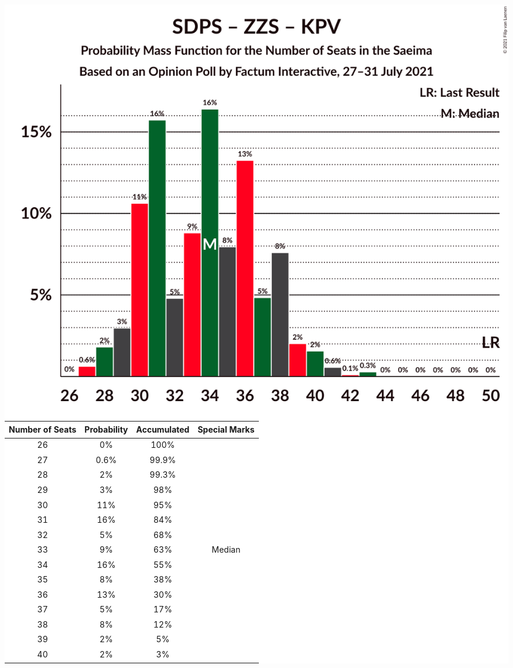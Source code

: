![Graph with seats probability mass function not yet produced](2021-07-31-FactumInteractive-coalitions-seats-pmf-sdps–zzs–kpv.png "Seats Probability Mass Function")

| Number of Seats | Probability | Accumulated | Special Marks |
|:---------------:|:-----------:|:-----------:|:-------------:|
| 26 | 0% | 100% |  |
| 27 | 0.6% | 99.9% |  |
| 28 | 2% | 99.3% |  |
| 29 | 3% | 98% |  |
| 30 | 11% | 95% |  |
| 31 | 16% | 84% |  |
| 32 | 5% | 68% |  |
| 33 | 9% | 63% | Median |
| 34 | 16% | 55% |  |
| 35 | 8% | 38% |  |
| 36 | 13% | 30% |  |
| 37 | 5% | 17% |  |
| 38 | 8% | 12% |  |
| 39 | 2% | 5% |  |
| 40 | 2% | 3% |  |
